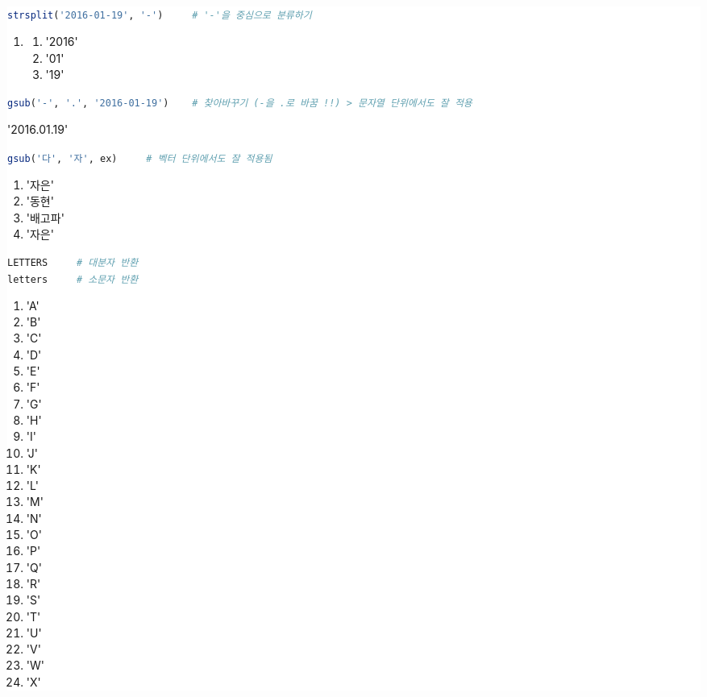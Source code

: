 


```R
strsplit('2016-01-19', '-')     # '-'을 중심으로 분류하기 
```


<ol>
	<li><ol class=list-inline>
	<li>'2016'</li>
	<li>'01'</li>
	<li>'19'</li>
</ol>
</li>
</ol>




```R
gsub('-', '.', '2016-01-19')    # 찾아바꾸기 (-을 .로 바꿈 !!) > 문자열 단위에서도 잘 적용 
```


'2016.01.19'



```R
gsub('다', '자', ex)     # 벡터 단위에서도 잘 적용됨 
```


<ol class=list-inline>
	<li>'자은'</li>
	<li>'동현'</li>
	<li>'배고파'</li>
	<li>'자은'</li>
</ol>




```R
LETTERS     # 대분자 반환
letters     # 소문자 반환 
```


<ol class=list-inline>
	<li>'A'</li>
	<li>'B'</li>
	<li>'C'</li>
	<li>'D'</li>
	<li>'E'</li>
	<li>'F'</li>
	<li>'G'</li>
	<li>'H'</li>
	<li>'I'</li>
	<li>'J'</li>
	<li>'K'</li>
	<li>'L'</li>
	<li>'M'</li>
	<li>'N'</li>
	<li>'O'</li>
	<li>'P'</li>
	<li>'Q'</li>
	<li>'R'</li>
	<li>'S'</li>
	<li>'T'</li>
	<li>'U'</li>
	<li>'V'</li>
	<li>'W'</li>
	<li>'X'</li>